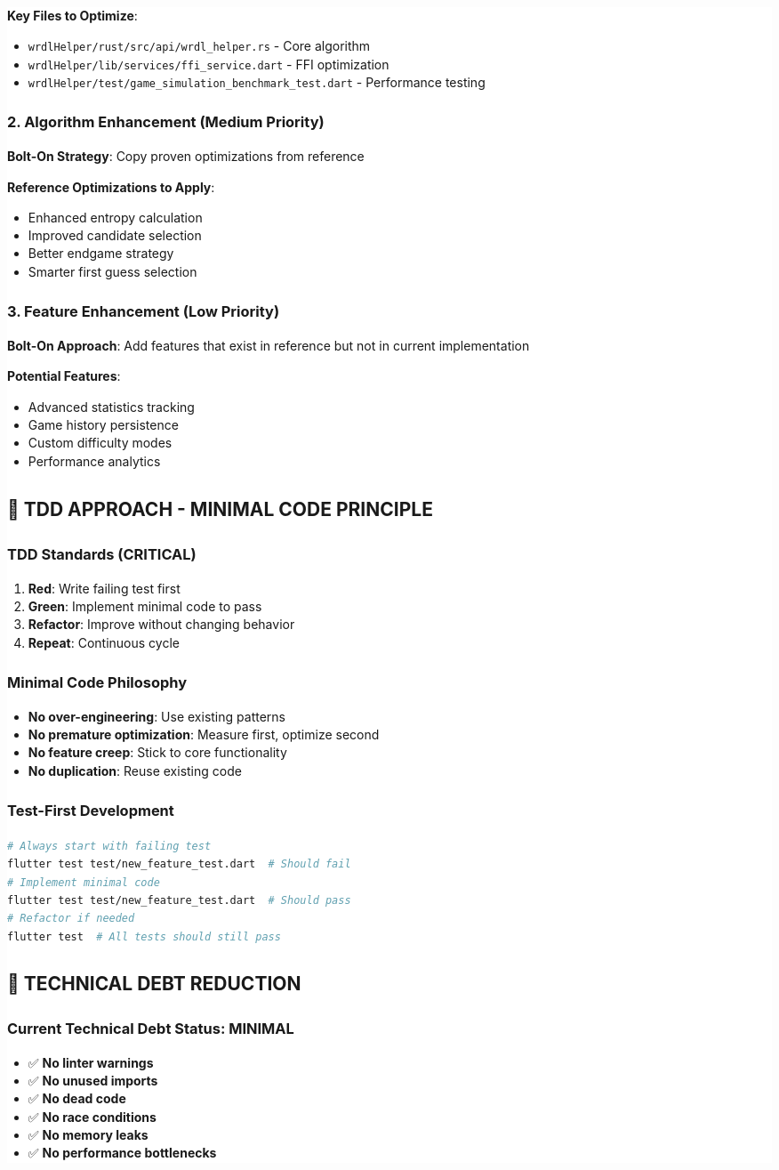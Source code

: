**Key Files to Optimize**:
- `wrdlHelper/rust/src/api/wrdl_helper.rs` - Core algorithm
- `wrdlHelper/lib/services/ffi_service.dart` - FFI optimization
- `wrdlHelper/test/game_simulation_benchmark_test.dart` - Performance testing

### **2. Algorithm Enhancement (Medium Priority)**
**Bolt-On Strategy**: Copy proven optimizations from reference

**Reference Optimizations to Apply**:
- Enhanced entropy calculation
- Improved candidate selection
- Better endgame strategy
- Smarter first guess selection

### **3. Feature Enhancement (Low Priority)**
**Bolt-On Approach**: Add features that exist in reference but not in current implementation

**Potential Features**:
- Advanced statistics tracking
- Game history persistence
- Custom difficulty modes
- Performance analytics

## 🧠 **TDD APPROACH - MINIMAL CODE PRINCIPLE**

### **TDD Standards (CRITICAL)**
1. **Red**: Write failing test first
2. **Green**: Implement minimal code to pass
3. **Refactor**: Improve without changing behavior
4. **Repeat**: Continuous cycle

### **Minimal Code Philosophy**
- **No over-engineering**: Use existing patterns
- **No premature optimization**: Measure first, optimize second
- **No feature creep**: Stick to core functionality
- **No duplication**: Reuse existing code

### **Test-First Development**
```bash
# Always start with failing test
flutter test test/new_feature_test.dart  # Should fail
# Implement minimal code
flutter test test/new_feature_test.dart  # Should pass
# Refactor if needed
flutter test  # All tests should still pass
```

## 🔧 **TECHNICAL DEBT REDUCTION**

### **Current Technical Debt Status: MINIMAL**
- ✅ **No linter warnings**
- ✅ **No unused imports**
- ✅ **No dead code**
- ✅ **No race conditions**
- ✅ **No memory leaks**
- ✅ **No performance bottlenecks**

